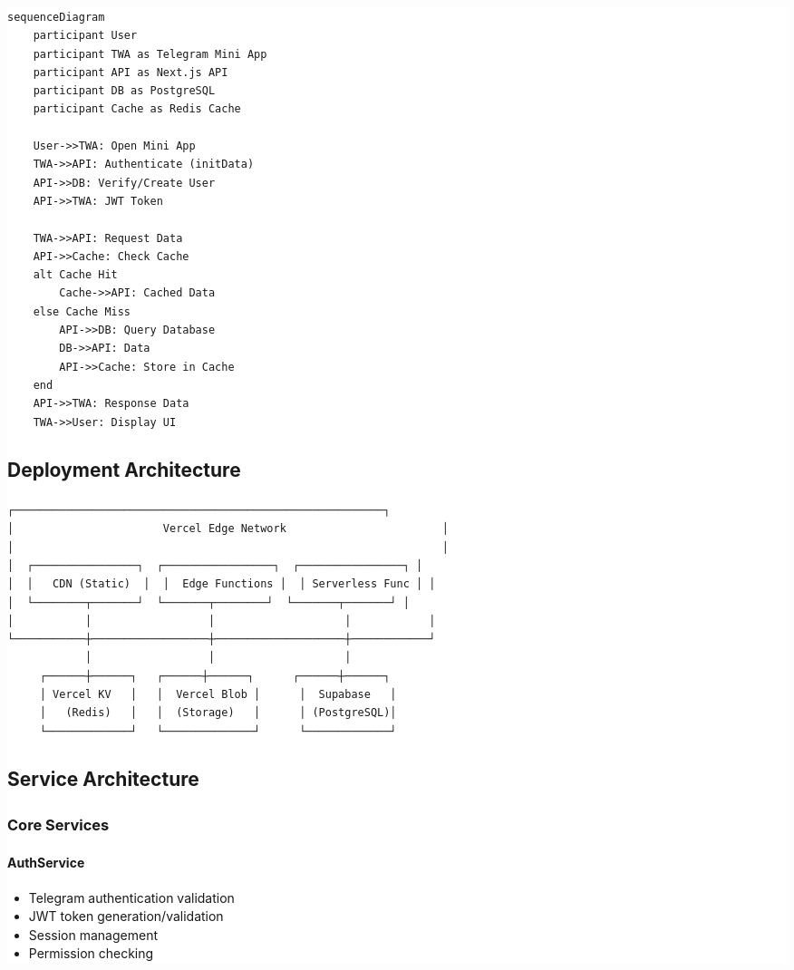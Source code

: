 ```mermaid
sequenceDiagram
    participant User
    participant TWA as Telegram Mini App
    participant API as Next.js API
    participant DB as PostgreSQL
    participant Cache as Redis Cache
    
    User->>TWA: Open Mini App
    TWA->>API: Authenticate (initData)
    API->>DB: Verify/Create User
    API->>TWA: JWT Token
    
    TWA->>API: Request Data
    API->>Cache: Check Cache
    alt Cache Hit
        Cache->>API: Cached Data
    else Cache Miss
        API->>DB: Query Database
        DB->>API: Data
        API->>Cache: Store in Cache
    end
    API->>TWA: Response Data
    TWA->>User: Display UI
```

## Deployment Architecture

```
┌─────────────────────────────────────────────────────────┐
│                       Vercel Edge Network                        │
│                                                                  │
│  ┌────────────────┐  ┌─────────────────┐  ┌────────────────┐ │
│  │   CDN (Static)  │  │  Edge Functions │  │ Serverless Func │ │
│  └────────┬───────┘  └───────┬────────┘  └───────┬───────┘ │
│           │                  │                    │            │
└───────────┼──────────────────┼────────────────────┼────────────┘
            │                  │                    │
     ┌──────┼──────┐   ┌──────┼──────┐      ┌──────┼──────┐
     │ Vercel KV   │   │  Vercel Blob │      │  Supabase   │
     │   (Redis)   │   │  (Storage)   │      │ (PostgreSQL)│
     └─────────────┘   └──────────────┘      └─────────────┘
```

## Service Architecture

### Core Services

#### AuthService
- Telegram authentication validation
- JWT token generation/validation
- Session management
- Permission checking
